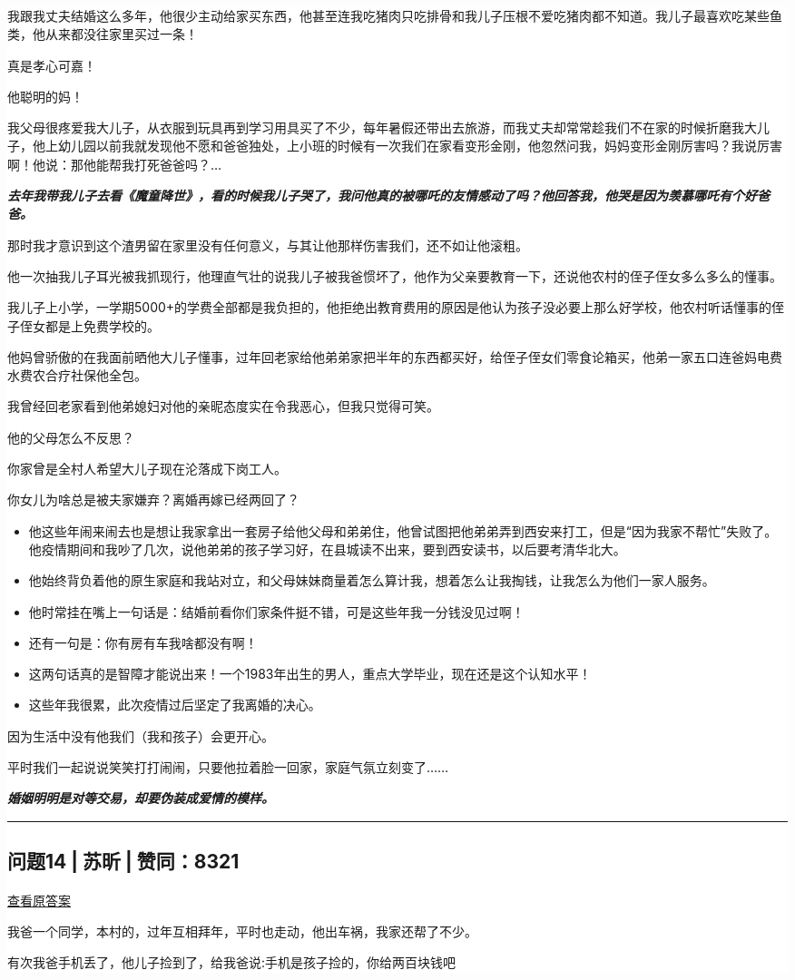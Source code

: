 我跟我丈夫结婚这么多年，他很少主动给家买东西，他甚至连我吃猪肉只吃排骨和我儿子压根不爱吃猪肉都不知道。我儿子最喜欢吃某些鱼类，他从来都没往家里买过一条！

真是孝心可嘉！

他聪明的妈！

我父母很疼爱我大儿子，从衣服到玩具再到学习用具买了不少，每年暑假还带出去旅游，而我丈夫却常常趁我们不在家的时候折磨我大儿子，他上幼儿园以前我就发现他不愿和爸爸独处，上小班的时候有一次我们在家看变形金刚，他忽然问我，妈妈变形金刚厉害吗？我说厉害啊！他说：那他能帮我打死爸爸吗？…

***去年我带我儿子去看《魔童降世》，看的时候我儿子哭了，我问他真的被哪吒的友情感动了吗？他回答我，他哭是因为羡慕哪吒有个好爸爸。***

那时我才意识到这个渣男留在家里没有任何意义，与其让他那样伤害我们，还不如让他滚粗。

他一次抽我儿子耳光被我抓现行，他理直气壮的说我儿子被我爸惯坏了，他作为父亲要教育一下，还说他农村的侄子侄女多么多么的懂事。

我儿子上小学，一学期5000+的学费全部都是我负担的，他拒绝出教育费用的原因是他认为孩子没必要上那么好学校，他农村听话懂事的侄子侄女都是上免费学校的。

他妈曾骄傲的在我面前晒他大儿子懂事，过年回老家给他弟弟家把半年的东西都买好，给侄子侄女们零食论箱买，他弟一家五口连爸妈电费水费农合疗社保他全包。

我曾经回老家看到他弟媳妇对他的亲昵态度实在令我恶心，但我只觉得可笑。

  

他的父母怎么不反思？

你家曾是全村人希望大儿子现在沦落成下岗工人。

你女儿为啥总是被夫家嫌弃？离婚再嫁已经两回了？

- 他这些年闹来闹去也是想让我家拿出一套房子给他父母和弟弟住，他曾试图把他弟弟弄到西安来打工，但是“因为我家不帮忙”失败了。他疫情期间和我吵了几次，说他弟弟的孩子学习好，在县城读不出来，要到西安读书，以后要考清华北大。

  

  

  

- 他始终背负着他的原生家庭和我站对立，和父母妹妹商量着怎么算计我，想着怎么让我掏钱，让我怎么为他们一家人服务。

- 他时常挂在嘴上一句话是：结婚前看你们家条件挺不错，可是这些年我一分钱没见过啊！

- 还有一句是：你有房有车我啥都没有啊！

- 这两句话真的是智障才能说出来！一个1983年出生的男人，重点大学毕业，现在还是这个认知水平！

- 这些年我很累，此次疫情过后坚定了我离婚的决心。

因为生活中没有他我们（我和孩子）会更开心。

平时我们一起说说笑笑打打闹闹，只要他拉着脸一回家，家庭气氛立刻变了……

  

  

***婚姻明明是对等交易，却要伪装成爱情的模样。***

---

## 问题14 | 苏昕 | 赞同：8321

[查看原答案](https://www.zhihu.com/question/283345935/answer/2847094255)

我爸一个同学，本村的，过年互相拜年，平时也走动，他出车祸，我家还帮了不少。

有次我爸手机丢了，他儿子捡到了，给我爸说:手机是孩子捡的，你给两百块钱吧
